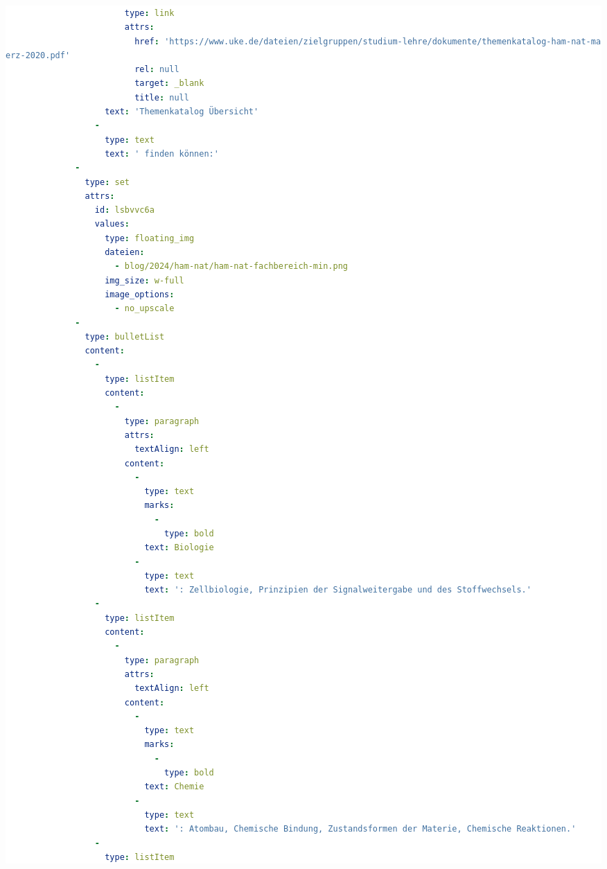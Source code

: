 ```yaml
                        type: link
                        attrs:
                          href: 'https://www.uke.de/dateien/zielgruppen/studium-lehre/dokumente/themenkatalog-ham-nat-maerz-2020.pdf'
                          rel: null
                          target: _blank
                          title: null
                    text: 'Themenkatalog Übersicht'
                  -
                    type: text
                    text: ' finden können:'
              -
                type: set
                attrs:
                  id: lsbvvc6a
                  values:
                    type: floating_img
                    dateien:
                      - blog/2024/ham-nat/ham-nat-fachbereich-min.png
                    img_size: w-full
                    image_options:
                      - no_upscale
              -
                type: bulletList
                content:
                  -
                    type: listItem
                    content:
                      -
                        type: paragraph
                        attrs:
                          textAlign: left
                        content:
                          -
                            type: text
                            marks:
                              -
                                type: bold
                            text: Biologie
                          -
                            type: text
                            text: ': Zellbiologie, Prinzipien der Signalweitergabe und des Stoffwechsels.'
                  -
                    type: listItem
                    content:
                      -
                        type: paragraph
                        attrs:
                          textAlign: left
                        content:
                          -
                            type: text
                            marks:
                              -
                                type: bold
                            text: Chemie
                          -
                            type: text
                            text: ': Atombau, Chemische Bindung, Zustandsformen der Materie, Chemische Reaktionen.'
                  -
                    type: listItem
```